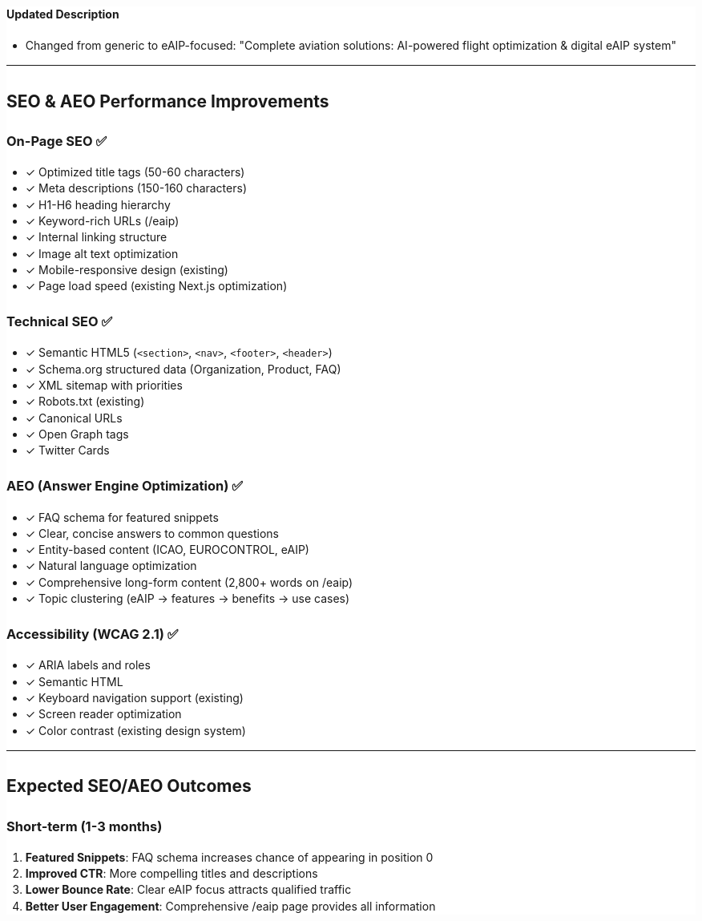 #### Updated Description
- Changed from generic to eAIP-focused: "Complete aviation solutions: AI-powered flight optimization & digital eAIP system"

---

## SEO & AEO Performance Improvements

### On-Page SEO ✅
- ✓ Optimized title tags (50-60 characters)
- ✓ Meta descriptions (150-160 characters)
- ✓ H1-H6 heading hierarchy
- ✓ Keyword-rich URLs (/eaip)
- ✓ Internal linking structure
- ✓ Image alt text optimization
- ✓ Mobile-responsive design (existing)
- ✓ Page load speed (existing Next.js optimization)

### Technical SEO ✅
- ✓ Semantic HTML5 (`<section>`, `<nav>`, `<footer>`, `<header>`)
- ✓ Schema.org structured data (Organization, Product, FAQ)
- ✓ XML sitemap with priorities
- ✓ Robots.txt (existing)
- ✓ Canonical URLs
- ✓ Open Graph tags
- ✓ Twitter Cards

### AEO (Answer Engine Optimization) ✅
- ✓ FAQ schema for featured snippets
- ✓ Clear, concise answers to common questions
- ✓ Entity-based content (ICAO, EUROCONTROL, eAIP)
- ✓ Natural language optimization
- ✓ Comprehensive long-form content (2,800+ words on /eaip)
- ✓ Topic clustering (eAIP → features → benefits → use cases)

### Accessibility (WCAG 2.1) ✅
- ✓ ARIA labels and roles
- ✓ Semantic HTML
- ✓ Keyboard navigation support (existing)
- ✓ Screen reader optimization
- ✓ Color contrast (existing design system)

---

## Expected SEO/AEO Outcomes

### Short-term (1-3 months)
1. **Featured Snippets**: FAQ schema increases chance of appearing in position 0
2. **Improved CTR**: More compelling titles and descriptions
3. **Lower Bounce Rate**: Clear eAIP focus attracts qualified traffic
4. **Better User Engagement**: Comprehensive /eaip page provides all information
